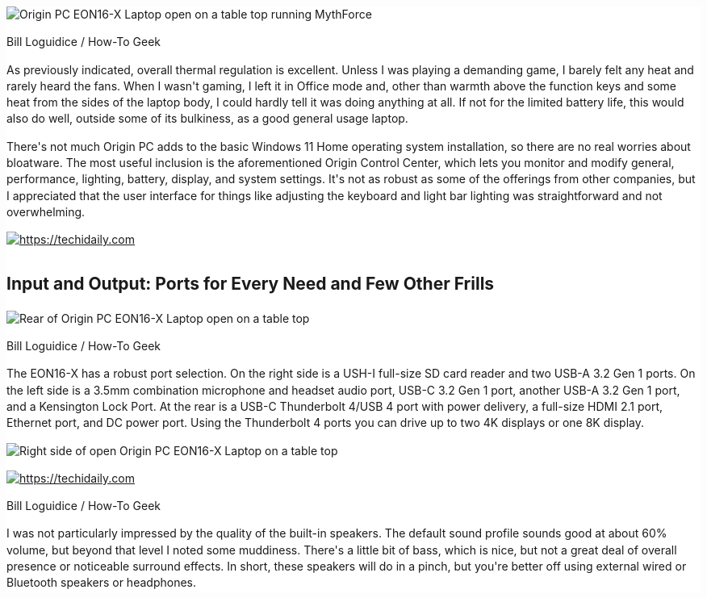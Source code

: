 ![Origin PC EON16-X Laptop open on a table top running MythForce](https://static1.howtogeekimages.com/wordpress/wp-content/uploads/wm/2024/08/2024-08-02-10-36-19.jpg) 

Bill Loguidice / How-To Geek

 As previously indicated, overall thermal regulation is excellent. Unless I was playing a demanding game, I barely felt any heat and rarely heard the fans. When I wasn't gaming, I left it in Office mode and, other than warmth above the function keys and some heat from the sides of the laptop body, I could hardly tell it was doing anything at all. If not for the limited battery life, this would also do well, outside some of its bulkiness, as a good general usage laptop.

 There's not much Origin PC adds to the basic Windows 11 Home operating system installation, so there are no real worries about bloatware. The most useful inclusion is the aforementioned Origin Control Center, which lets you monitor and modify general, performance, lighting, battery, display, and system settings. It's not as robust as some of the offerings from other companies, but I appreciated that the user interface for things like adjusting the keyboard and light bar lighting was straightforward and not overwhelming.


<a href="https://bluettius.sjv.io/c/5597632/2139110/17108" target="_top" id="2139110">
  <img src="//a.impactradius-go.com/display-ad/17108-2139110" border="0" alt="https://techidaily.com" width="468" height="60"/>
</a>
<img height="0" width="0" src="https://bluettius.sjv.io/i/5597632/2139110/17108" style="position:absolute;visibility:hidden;" border="0" />

## **Input and Output: Ports for Every Need and Few Other Frills** 

![Rear of Origin PC EON16-X Laptop open on a table top](https://static1.howtogeekimages.com/wordpress/wp-content/uploads/wm/2024/08/2024-07-28-16-29-08.jpg) 

Bill Loguidice / How-To Geek

 The EON16-X has a robust port selection. On the right side is a USH-I full-size SD card reader and two USB-A 3.2 Gen 1 ports. On the left side is a 3.5mm combination microphone and headset audio port, USB-C 3.2 Gen 1 port, another USB-A 3.2 Gen 1 port, and a Kensington Lock Port. At the rear is a USB-C Thunderbolt 4/USB 4 port with power delivery, a full-size HDMI 2.1 port, Ethernet port, and DC power port. Using the Thunderbolt 4 ports you can drive up to two 4K displays or one 8K display.

![Right side of open Origin PC EON16-X Laptop on a table top](https://static1.howtogeekimages.com/wordpress/wp-content/uploads/wm/2024/08/2024-07-28-16-29-41.jpg) 


<a href="https://ephamedtechinc.pxf.io/c/5597632/2137219/26400" target="_top" id="2137219">
  <img src="//a.impactradius-go.com/display-ad/26400-2137219" border="0" alt="https://techidaily.com" width="728" height="90"/>
</a>
<img height="0" width="0" src="https://ephamedtechinc.pxf.io/i/5597632/2137219/26400" style="position:absolute;visibility:hidden;" border="0" />

Bill Loguidice / How-To Geek

 I was not particularly impressed by the quality of the built-in speakers. The default sound profile sounds good at about 60% volume, but beyond that level I noted some muddiness. There's a little bit of bass, which is nice, but not a great deal of overall presence or noticeable surround effects. In short, these speakers will do in a pinch, but you're better off using external wired or Bluetooth speakers or headphones.
